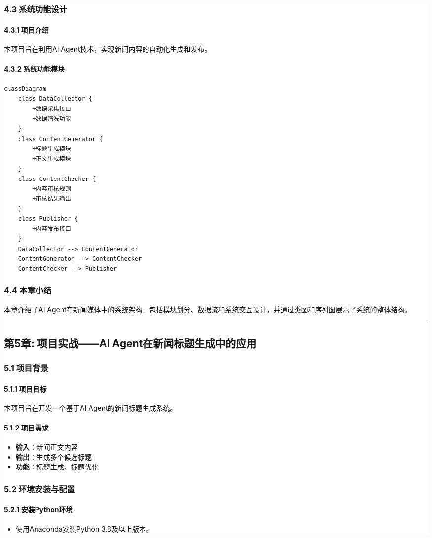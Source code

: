### 4.3 系统功能设计

#### 4.3.1 项目介绍
本项目旨在利用AI Agent技术，实现新闻内容的自动化生成和发布。

#### 4.3.2 系统功能模块

```mermaid
classDiagram
    class DataCollector {
        +数据采集接口
        +数据清洗功能
    }
    class ContentGenerator {
        +标题生成模块
        +正文生成模块
    }
    class ContentChecker {
        +内容审核规则
        +审核结果输出
    }
    class Publisher {
        +内容发布接口
    }
    DataCollector --> ContentGenerator
    ContentGenerator --> ContentChecker
    ContentChecker --> Publisher
```

### 4.4 本章小结
本章介绍了AI Agent在新闻媒体中的系统架构，包括模块划分、数据流和系统交互设计，并通过类图和序列图展示了系统的整体结构。

---

## 第5章: 项目实战——AI Agent在新闻标题生成中的应用

### 5.1 项目背景

#### 5.1.1 项目目标
本项目旨在开发一个基于AI Agent的新闻标题生成系统。

#### 5.1.2 项目需求
- **输入**：新闻正文内容
- **输出**：生成多个候选标题
- **功能**：标题生成、标题优化

### 5.2 环境安装与配置

#### 5.2.1 安装Python环境
- 使用Anaconda安装Python 3.8及以上版本。
